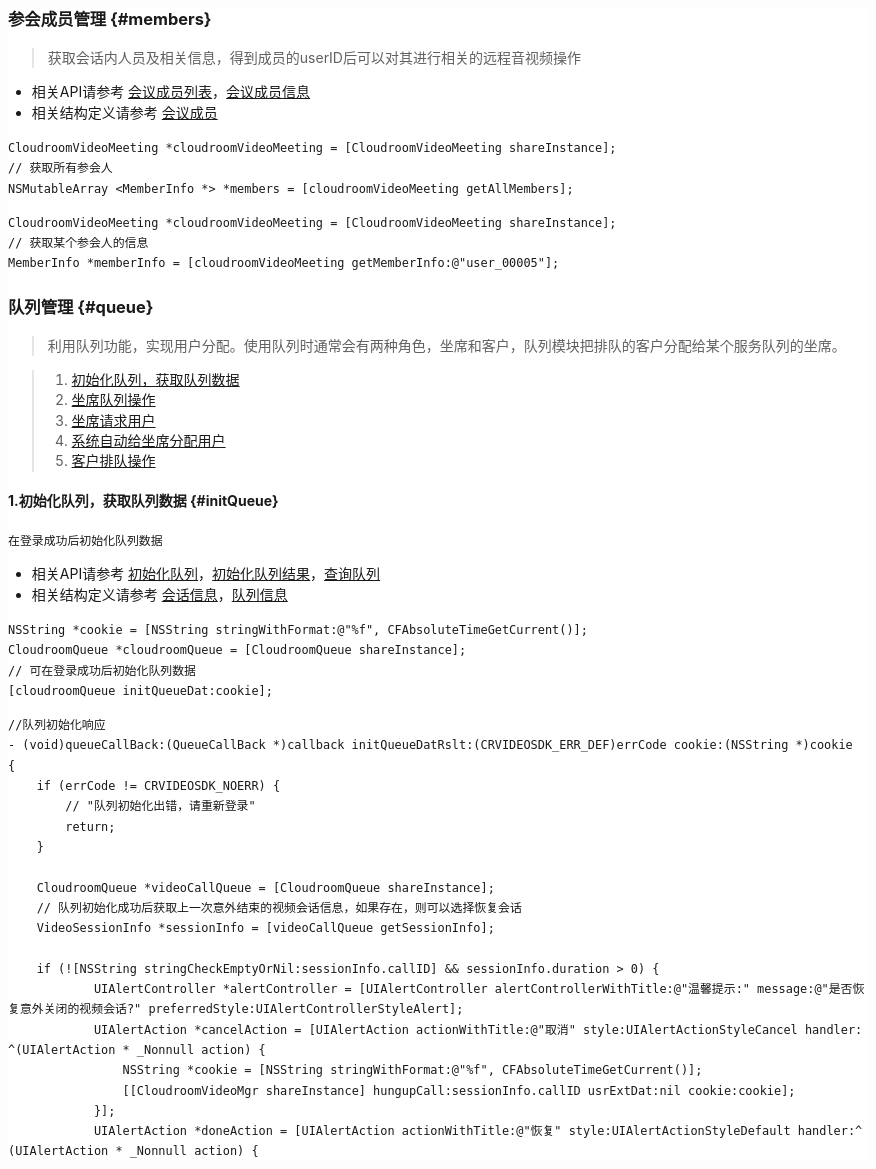 ### 参会成员管理 {#members}

> 获取会话内人员及相关信息，得到成员的userID后可以对其进行相关的远程音视频操作

* 相关API请参考 [会议成员列表](meeting.md#getAllMembers)，[会议成员信息](meeting.md#getMemberInfo)  
* 相关结构定义请参考 [会议成员](objc.md#MemberInfo)

```objc
CloudroomVideoMeeting *cloudroomVideoMeeting = [CloudroomVideoMeeting shareInstance];
// 获取所有参会人
NSMutableArray <MemberInfo *> *members = [cloudroomVideoMeeting getAllMembers];
```

```objc
CloudroomVideoMeeting *cloudroomVideoMeeting = [CloudroomVideoMeeting shareInstance];
// 获取某个参会人的信息
MemberInfo *memberInfo = [cloudroomVideoMeeting getMemberInfo:@"user_00005"];
```

### 队列管理 {#queue}

> 利用队列功能，实现用户分配。使用队列时通常会有两种角色，坐席和客户，队列模块把排队的客户分配给某个服务队列的坐席。

> 1. [初始化队列，获取队列数据](#initQueue)
> 2. [坐席队列操作](#servicesOpr)
> 3. [坐席请求用户](#reqAssignUser)
> 4. [系统自动给坐席分配用户](#autoAssignUser)
> 5. [客户排队操作](#clientQueue)

#### 1.初始化队列，获取队列数据 {#initQueue}

    在登录成功后初始化队列数据

* 相关API请参考 [初始化队列](queue.md#initQueueDat)，[初始化队列结果](queue.md#initQueueDatRslt)，[查询队列](queue.md#getQueueInfo)  
* 相关结构定义请参考 [会话信息](objc.md#VideoSessionInfo)，[队列信息](objc.md#QueueInfo)

```objc
NSString *cookie = [NSString stringWithFormat:@"%f", CFAbsoluteTimeGetCurrent()];
CloudroomQueue *cloudroomQueue = [CloudroomQueue shareInstance];
// 可在登录成功后初始化队列数据
[cloudroomQueue initQueueDat:cookie];
```

```objc
//队列初始化响应
- (void)queueCallBack:(QueueCallBack *)callback initQueueDatRslt:(CRVIDEOSDK_ERR_DEF)errCode cookie:(NSString *)cookie
{
    if (errCode != CRVIDEOSDK_NOERR) {
        // "队列初始化出错，请重新登录"
        return;
    }

    CloudroomQueue *videoCallQueue = [CloudroomQueue shareInstance];
    // 队列初始化成功后获取上一次意外结束的视频会话信息，如果存在，则可以选择恢复会话
    VideoSessionInfo *sessionInfo = [videoCallQueue getSessionInfo];

    if (![NSString stringCheckEmptyOrNil:sessionInfo.callID] && sessionInfo.duration > 0) {
            UIAlertController *alertController = [UIAlertController alertControllerWithTitle:@"温馨提示:" message:@"是否恢复意外关闭的视频会话?" preferredStyle:UIAlertControllerStyleAlert];
            UIAlertAction *cancelAction = [UIAlertAction actionWithTitle:@"取消" style:UIAlertActionStyleCancel handler:^(UIAlertAction * _Nonnull action) {
                NSString *cookie = [NSString stringWithFormat:@"%f", CFAbsoluteTimeGetCurrent()];
                [[CloudroomVideoMgr shareInstance] hungupCall:sessionInfo.callID usrExtDat:nil cookie:cookie];
            }];
            UIAlertAction *doneAction = [UIAlertAction actionWithTitle:@"恢复" style:UIAlertActionStyleDefault handler:^(UIAlertAction * _Nonnull action) {
```